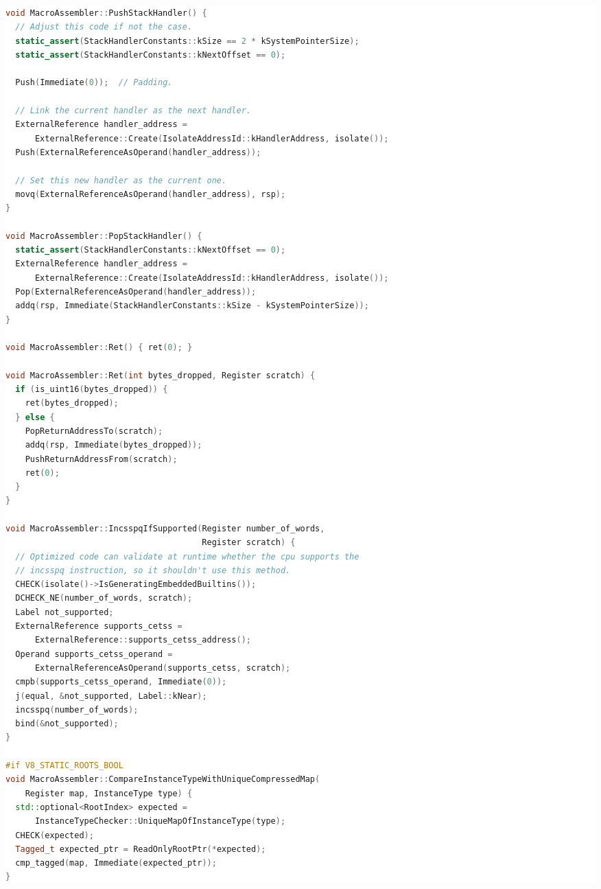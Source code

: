 ```cpp
void MacroAssembler::PushStackHandler() {
  // Adjust this code if not the case.
  static_assert(StackHandlerConstants::kSize == 2 * kSystemPointerSize);
  static_assert(StackHandlerConstants::kNextOffset == 0);

  Push(Immediate(0));  // Padding.

  // Link the current handler as the next handler.
  ExternalReference handler_address =
      ExternalReference::Create(IsolateAddressId::kHandlerAddress, isolate());
  Push(ExternalReferenceAsOperand(handler_address));

  // Set this new handler as the current one.
  movq(ExternalReferenceAsOperand(handler_address), rsp);
}

void MacroAssembler::PopStackHandler() {
  static_assert(StackHandlerConstants::kNextOffset == 0);
  ExternalReference handler_address =
      ExternalReference::Create(IsolateAddressId::kHandlerAddress, isolate());
  Pop(ExternalReferenceAsOperand(handler_address));
  addq(rsp, Immediate(StackHandlerConstants::kSize - kSystemPointerSize));
}

void MacroAssembler::Ret() { ret(0); }

void MacroAssembler::Ret(int bytes_dropped, Register scratch) {
  if (is_uint16(bytes_dropped)) {
    ret(bytes_dropped);
  } else {
    PopReturnAddressTo(scratch);
    addq(rsp, Immediate(bytes_dropped));
    PushReturnAddressFrom(scratch);
    ret(0);
  }
}

void MacroAssembler::IncsspqIfSupported(Register number_of_words,
                                        Register scratch) {
  // Optimized code can validate at runtime whether the cpu supports the
  // incsspq instruction, so it shouldn't use this method.
  CHECK(isolate()->IsGeneratingEmbeddedBuiltins());
  DCHECK_NE(number_of_words, scratch);
  Label not_supported;
  ExternalReference supports_cetss =
      ExternalReference::supports_cetss_address();
  Operand supports_cetss_operand =
      ExternalReferenceAsOperand(supports_cetss, scratch);
  cmpb(supports_cetss_operand, Immediate(0));
  j(equal, &not_supported, Label::kNear);
  incsspq(number_of_words);
  bind(&not_supported);
}

#if V8_STATIC_ROOTS_BOOL
void MacroAssembler::CompareInstanceTypeWithUniqueCompressedMap(
    Register map, InstanceType type) {
  std::optional<RootIndex> expected =
      InstanceTypeChecker::UniqueMapOfInstanceType(type);
  CHECK(expected);
  Tagged_t expected_ptr = ReadOnlyRootPtr(*expected);
  cmp_tagged(map, Immediate(expected_ptr));
}
```
